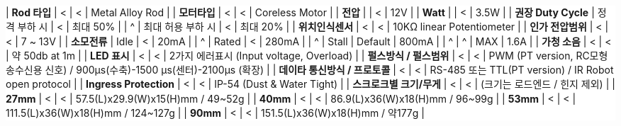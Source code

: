| **Rod 타입**             | &lt;        | &lt;    | Metal Alloy Rod                                                                                                                                                                                                         |
| **모터타입**               | &lt;        | &lt;    | Coreless Motor                                                                                                                                                                                                          |
| **전압**                 |             | &lt;    | 12V                                                                                                                                                                                                                     |
| **Watt**               |             | &lt;    | 3.5W                                                                                                                                                                                                                    |
| **권장 Duty Cycle**      | 정격 부하 시     | &lt;    | 최대 50%                                                                                                                                                                                                                  |
| ^                      | 최대 허용 부하 시  | &lt;    | 최대 20%                                                                                                                                                                                                                  |
| **위치인식센서**             | &lt;        | &lt;    | 10KΩ linear Potentiometer                                                                                                                                                                                               |
| **인가 전압범위**            | &lt;        | &lt;    | 7 ~ 13V                                                                                                                                                                                                                 |
| **소모전류**               | Idle        | &lt;    | 20mA                                                                                                                                                                                                                    |
| ^                      | Rated       | &lt;    | 280mA                                                                                                                                                                                                                   |
| ^                      | Stall       | Default | 800mA                                                                                                                                                                                                                   |
| ^                      | ^           | MAX     | 1.6A                                                                                                                                                                                                                    |
| **가청 소음**              | &lt;        | &lt;    | 약 50db at 1m                                                                                                                                                                                                            |
| **LED 표시**             | &lt;        | &lt;    | 2가지 에러표시 (Input voltage, Overload)                                                                                                                                                                                      |
| **펄스방식 / 펄스범위**        | &lt;        | &lt;    | PWM (PT version, RC모형 송수신용 신호) / 900μs(수축)-1500 μs(센터)-2100μs (확장)                                                                                                                                                      |
| **데이타 통신방식 / 프로토콜**    | &lt;        | &lt;    | RS-485 또는 TTL(PT version) / IR Robot open protocol                                                                                                                                                                      |
| **Ingress Protection** | &lt;        | &lt;    | IP-54 (Dust &amp; Water Tight)                                                                                                                                                                                          |
| **스크로크별 크기/무게**        | &lt;        | &lt;    | (크기는 로드엔드 / 힌지 제외)                                                                                                                                                                                                      |
| **27mm**               | &lt;        | &lt;    | 57.5(L)x29.9(W)x15(H)mm / 49~52g                                                                                                                                                                                        |
| **40mm**               | &lt;        | &lt;    | 86.9(L)x36(W)x18(H)mm / 96~99g                                                                                                                                                                                          |
| **53mm**               | &lt;        | &lt;    | 111.5(L)x36(W)x18(H)mm / 124~127g                                                                                                                                                                                       |
| **90mm**               | &lt;        | &lt;    | 151.5(L)x36(W)x18(H)mm / 약177g                                                                                                                                                                                          |